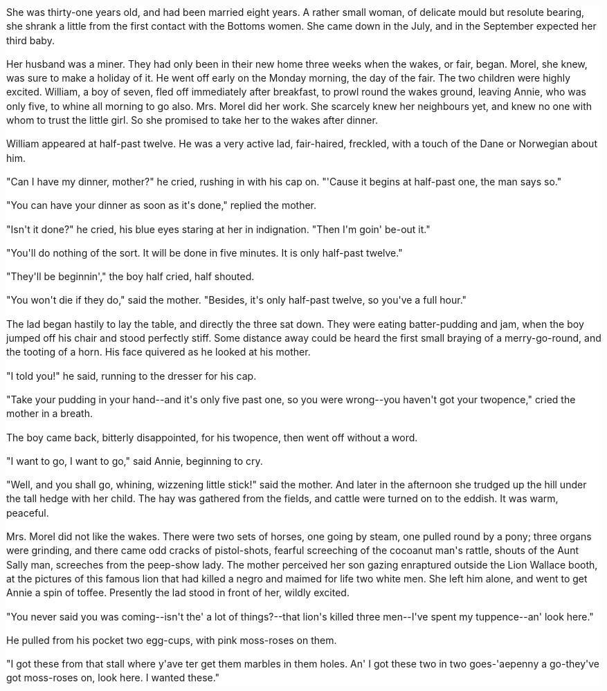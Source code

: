 She was thirty-one years old, and had been married eight years. A rather small woman, of delicate mould but resolute bearing, she shrank a little from the first contact with the Bottoms women. She came down in the July, and in the September expected her third baby.

Her husband was a miner. They had only been in their new home three weeks when the wakes, or fair, began. Morel, she knew, was sure to make a holiday of it. He went off early on the Monday morning, the day of the fair. The two children were highly excited. William, a boy of seven, fled off immediately after breakfast, to prowl round the wakes ground, leaving Annie, who was only five, to whine all morning to go also. Mrs. Morel did her work. She scarcely knew her neighbours yet, and knew no one with whom to trust the little girl. So she promised to take her to the wakes after dinner.

William appeared at half-past twelve. He was a very active lad, fair-haired, freckled, with a touch of the Dane or Norwegian about him.

"Can I have my dinner, mother?" he cried, rushing in with his cap on. "'Cause it begins at half-past one, the man says so."

"You can have your dinner as soon as it's done," replied the mother.

"Isn't it done?" he cried, his blue eyes staring at her in indignation. "Then I'm goin' be-out it."

"You'll do nothing of the sort. It will be done in five minutes. It is only half-past twelve."

"They'll be beginnin'," the boy half cried, half shouted.

"You won't die if they do," said the mother. "Besides, it's only half-past twelve, so you've a full hour."

The lad began hastily to lay the table, and directly the three sat down. They were eating batter-pudding and jam, when the boy jumped off his chair and stood perfectly stiff. Some distance away could be heard the first small braying of a merry-go-round, and the tooting of a horn. His face quivered as he looked at his mother.

"I told you!" he said, running to the dresser for his cap.

"Take your pudding in your hand--and it's only five past one, so you were wrong--you haven't got your twopence," cried the mother in a breath.

The boy came back, bitterly disappointed, for his twopence, then went off without a word.

"I want to go, I want to go," said Annie, beginning to cry.

"Well, and you shall go, whining, wizzening little stick!" said the mother. And later in the afternoon she trudged up the hill under the tall hedge with her child. The hay was gathered from the fields, and cattle were turned on to the eddish. It was warm, peaceful.

Mrs. Morel did not like the wakes. There were two sets of horses, one going by steam, one pulled round by a pony; three organs were grinding, and there came odd cracks of pistol-shots, fearful screeching of the cocoanut man's rattle, shouts of the Aunt Sally man, screeches from the peep-show lady. The mother perceived her son gazing enraptured outside the Lion Wallace booth, at the pictures of this famous lion that had killed a negro and maimed for life two white men. She left him alone, and went to get Annie a spin of toffee. Presently the lad stood in front of her, wildly excited.

"You never said you was coming--isn't the' a lot of things?--that lion's killed three men--I've spent my tuppence--an' look here."

He pulled from his pocket two egg-cups, with pink moss-roses on them.

"I got these from that stall where y'ave ter get them marbles in them holes. An' I got these two in two goes-'aepenny a go-they've got moss-roses on, look here. I wanted these."
